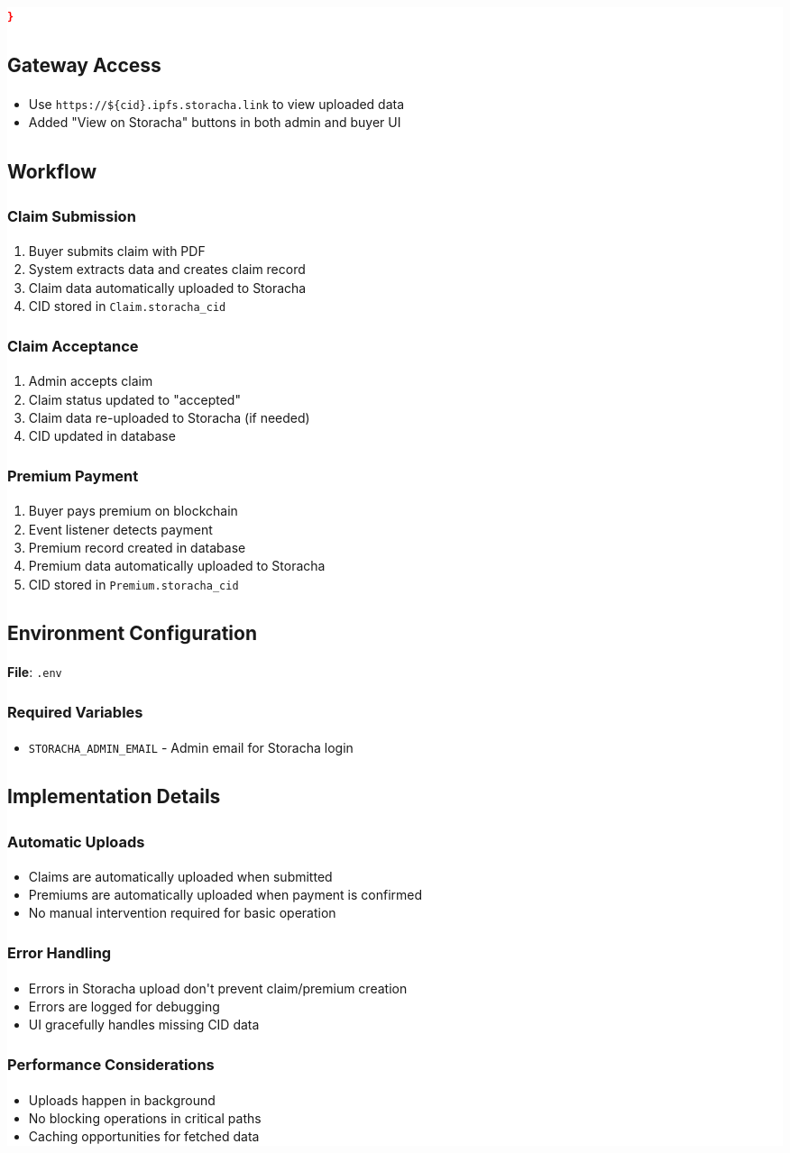```json
}
```

## Gateway Access
- Use `https://${cid}.ipfs.storacha.link` to view uploaded data
- Added "View on Storacha" buttons in both admin and buyer UI

## Workflow

### Claim Submission
1. Buyer submits claim with PDF
2. System extracts data and creates claim record
3. Claim data automatically uploaded to Storacha
4. CID stored in `Claim.storacha_cid`

### Claim Acceptance
1. Admin accepts claim
2. Claim status updated to "accepted"
3. Claim data re-uploaded to Storacha (if needed)
4. CID updated in database

### Premium Payment
1. Buyer pays premium on blockchain
2. Event listener detects payment
3. Premium record created in database
4. Premium data automatically uploaded to Storacha
5. CID stored in `Premium.storacha_cid`

## Environment Configuration
**File**: `.env`

### Required Variables
- `STORACHA_ADMIN_EMAIL` - Admin email for Storacha login

## Implementation Details

### Automatic Uploads
- Claims are automatically uploaded when submitted
- Premiums are automatically uploaded when payment is confirmed
- No manual intervention required for basic operation

### Error Handling
- Errors in Storacha upload don't prevent claim/premium creation
- Errors are logged for debugging
- UI gracefully handles missing CID data

### Performance Considerations
- Uploads happen in background
- No blocking operations in critical paths
- Caching opportunities for fetched data
